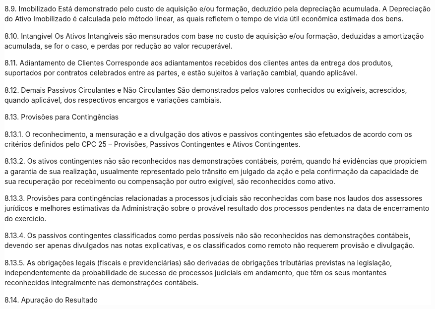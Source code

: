 8.9. Imobilizado 
Está demonstrado pelo custo de aquisição e/ou formação, deduzido pela depreciação acumulada. A Depreciação 
do Ativo Imobilizado é calculada pelo método linear, as quais refletem o tempo de vida útil econômica estimada 
dos bens.  
 
8.10. Intangível 
 Os Ativos Intangíveis são mensurados com base no custo de aquisição e/ou formação, deduzidas a amortização 
acumulada, se for o caso, e perdas por redução ao valor recuperável. 
 
8.11. Adiantamento de Clientes 
Corresponde aos adiantamentos recebidos dos clientes antes da entrega dos produtos, suportados por contratos 
celebrados entre as partes, e estão sujeitos à variação cambial, quando aplicável. 
 
8.12. Demais Passivos Circulantes e Não Circulantes 
São demonstrados pelos valores conhecidos ou exigíveis, acrescidos, quando aplicável, dos respectivos 
encargos e variações cambiais. 
 
8.13. Provisões para Contingências 
 
8.13.1. O reconhecimento, a mensuração e a divulgação dos ativos e passivos contingentes são efetuados de 
acordo com os critérios definidos pelo CPC 25 – Provisões, Passivos Contingentes e Ativos Contingentes.  
 
8.13.2. Os ativos contingentes não são reconhecidos nas demonstrações contábeis, porém, quando há evidências 
que propiciem a garantia de sua realização, usualmente representado pelo trânsito em julgado da ação e pela 
confirmação da capacidade de sua recuperação por recebimento ou compensação por outro exigível, são 
reconhecidos como ativo.  
 
8.13.3. Provisões para contingências relacionadas a processos judiciais são reconhecidas com base nos laudos 
dos assessores jurídicos e melhores estimativas da Administração sobre o provável resultado dos processos 
pendentes na data de encerramento do exercício. 
 
8.13.4. Os passivos contingentes classificados como perdas possíveis não são reconhecidos nas demonstrações 
contábeis, devendo ser apenas divulgados nas notas explicativas, e os classificados como remoto não requerem 
provisão e divulgação.  
 
8.13.5.  As obrigações legais (fiscais e previdenciárias) são derivadas de obrigações tributárias previstas na 
legislação, independentemente da probabilidade de sucesso de processos judiciais em andamento, que têm os 
seus montantes reconhecidos integralmente nas demonstrações contábeis. 
 
8.14. Apuração do Resultado 
 